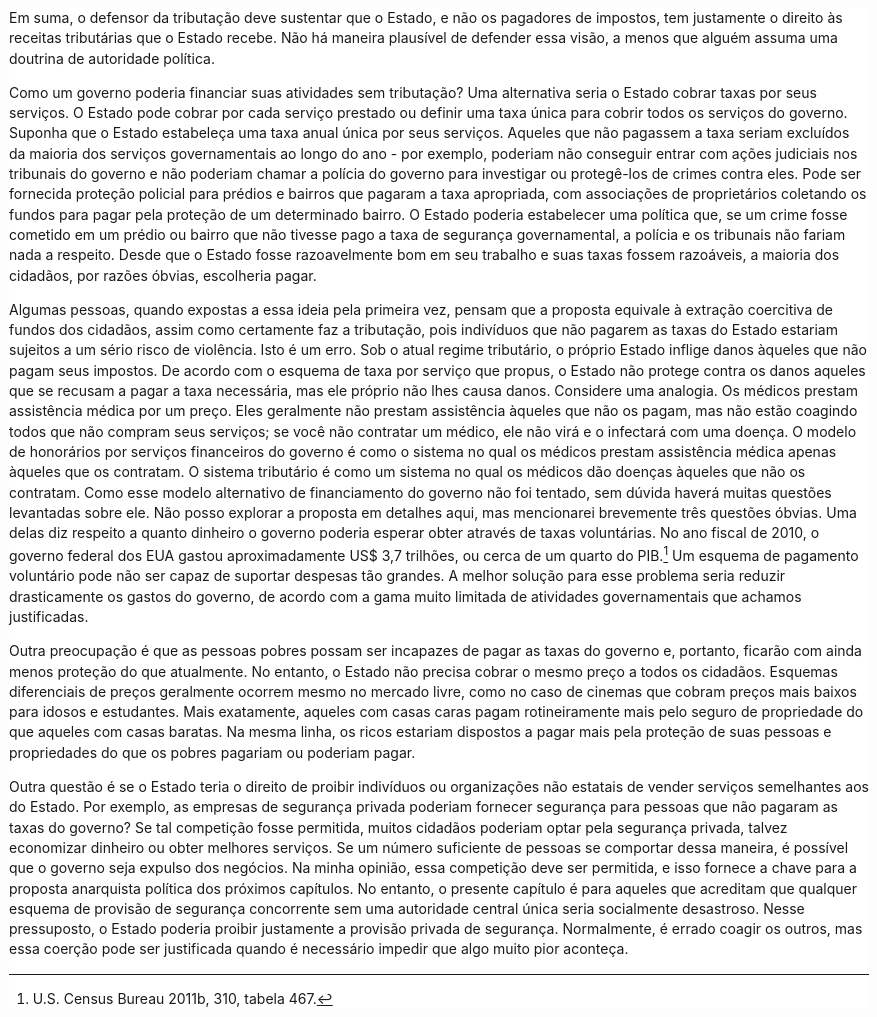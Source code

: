 Em suma, o defensor da tributação deve sustentar que o Estado, e não os pagadores de impostos, tem justamente o direito às receitas tributárias que o Estado recebe. Não há maneira plausível de defender essa visão, a menos que alguém assuma uma doutrina de autoridade política.

Como um governo poderia financiar suas atividades sem tributação? Uma alternativa seria o Estado cobrar taxas por seus serviços. O Estado pode cobrar por cada serviço prestado ou definir uma taxa única para cobrir todos os serviços do governo. Suponha que o Estado estabeleça uma taxa anual única por seus serviços. Aqueles que não pagassem a taxa seriam excluídos da maioria dos serviços governamentais ao longo do ano - por exemplo, poderiam não conseguir entrar com ações judiciais nos tribunais do governo e não poderiam chamar a polícia do governo para investigar ou protegê-los de crimes contra eles. Pode ser fornecida proteção policial para prédios e bairros que pagaram a taxa apropriada, com associações de proprietários coletando os fundos para pagar pela proteção de um determinado bairro. O Estado poderia estabelecer uma política que, se um crime fosse cometido em um prédio ou bairro que não tivesse pago a taxa de segurança governamental, a polícia e os tribunais não fariam nada a respeito. Desde que o Estado fosse razoavelmente bom em seu trabalho e suas taxas fossem razoáveis, a maioria dos cidadãos, por razões óbvias, escolheria pagar.

Algumas pessoas, quando expostas a essa ideia pela primeira vez, pensam que a proposta equivale à extração coercitiva de fundos dos cidadãos, assim como certamente faz a tributação, pois indivíduos que não pagarem as taxas do Estado estariam sujeitos a um sério risco de violência. Isto é um erro. Sob o atual regime tributário, o próprio Estado inflige danos àqueles que não pagam seus impostos. De acordo com o esquema de taxa por serviço que propus, o Estado não protege contra os danos aqueles que se recusam a pagar a taxa necessária, mas ele próprio não lhes causa danos. Considere uma analogia. Os médicos prestam assistência médica por um preço. Eles geralmente não prestam assistência àqueles que não os pagam, mas não estão coagindo todos que não compram seus serviços; se você não contratar um médico, ele não virá e o infectará com uma doença. O modelo de honorários por serviços financeiros do governo é como o sistema no qual os médicos prestam assistência médica apenas àqueles que os contratam. O sistema tributário é como um sistema no qual os médicos dão doenças àqueles que não os contratam. Como esse modelo alternativo de financiamento do governo não foi tentado, sem dúvida haverá muitas questões levantadas sobre ele. Não posso explorar a proposta em detalhes aqui, mas mencionarei brevemente três questões óbvias. Uma delas diz respeito a quanto dinheiro o governo poderia esperar obter através de taxas voluntárias. No ano fiscal de 2010, o governo federal dos EUA gastou aproximadamente US$ 3,7 trilhões, ou cerca de um quarto do PIB.[^11] Um esquema de pagamento voluntário pode não ser capaz de suportar despesas tão grandes. A melhor solução para esse problema seria reduzir drasticamente os gastos do governo, de acordo com a gama muito limitada de atividades governamentais que achamos justificadas.

Outra preocupação é que as pessoas pobres possam ser incapazes de pagar as taxas do governo e, portanto, ficarão com ainda menos proteção do que atualmente. No entanto, o Estado não precisa cobrar o mesmo preço a todos os cidadãos. Esquemas diferenciais de preços geralmente ocorrem mesmo no mercado livre, como no caso de cinemas que cobram preços mais baixos para idosos e estudantes. Mais exatamente, aqueles com casas caras pagam rotineiramente mais pelo seguro de propriedade do que aqueles com casas baratas. Na mesma linha, os ricos estariam dispostos a pagar mais pela proteção de suas pessoas e propriedades do que os pobres pagariam ou poderiam pagar.

Outra questão é se o Estado teria o direito de proibir indivíduos ou organizações não estatais de vender serviços semelhantes aos do Estado. Por exemplo, as empresas de segurança privada poderiam fornecer segurança para pessoas que não pagaram as taxas do governo? Se tal competição fosse permitida, muitos cidadãos poderiam optar pela segurança privada, talvez economizar dinheiro ou obter melhores serviços. Se um número suficiente de pessoas se comportar dessa maneira, é possível que o governo seja expulso dos negócios. Na minha opinião, essa competição deve ser permitida, e isso fornece a chave para a proposta anarquista política dos próximos capítulos. No entanto, o presente capítulo é para aqueles que acreditam que qualquer esquema de provisão de segurança concorrente sem uma autoridade central única seria socialmente desastroso. Nesse pressuposto, o Estado poderia proibir justamente a provisão privada de segurança. Normalmente, é errado coagir os outros, mas essa coerção pode ser justificada quando é necessário impedir que algo muito pior aconteça.


[^1]: Embora eu tenha seguido a terminologia estabelecida aqui, deve-se notar que a terminologia é enganosa, pois sugere falsamente que uma das doutrinas é filosófica, mas não política, enquanto a outra é política, mas não filosófica. De fato, ambos os tipos de "anarquismo" são reivindicações filosóficas e políticas.
[^2]: U.S. Code, Título 18, seção 2422: "Quem conscientemente persuade, induz, seduz ou coage qualquer indivíduo a viajar em comércio interestadual ou estrangeiro, ou em qualquer Território ou Posse dos Estados Unidos, a se envolver em prostituição ou qualquer atividade sexual pelas quais qualquer pessoa possa ser acusada de um crime, ou tentar fazê-lo, serão multadas sob este título ou presas por não mais de 20 anos ou ambas".
[^3]: Ver Huemer 2010a, 361–2.
[^4]: Ver Huemer 2010a, 356–7.
[^5]: Ver Huemer 2010a para elaboração.
[^6]: Tullock 1987.
[^7]: Ver Friedman 1989, 42-4, para discussão.
[^8]: Este exemplo é de Huemer 2010b, que defende o argumento desta subseção em detalhes.
[^9]: Murphy e Nagel 2002, p. 173–7. Compare Holmes e Sunstein 1999, capítulo 3.
[^10]: Locke 1980, capítulo 5.
[^11]: U.S. Census Bureau 2011b, 310, tabela 467.
[^12]: Ver Huemer 2003 em diante para argumentos contra o igualitarismo.
[^13]: Singer 1993, capítulo 8; Unger 1996.
[^14]: A formulação em termos de "benefício esperado" tem como objetivo permitir a possibilidade de um ato coercitivo ser justificado em virtude de apenas reduzir o risco de algo muito ruim. Não precisa ficar claro que o ato coercitivo de fato impede o mau evento; no entanto, deve ser pelo menos razoavelmente claro que o ato coercitivo reduz o risco. Se o ato coercitivo criar algum outro risco, também deve ficar razoavelmente claro que a redução no risco original supera o risco recém-criado.
[^15]: Lerner 1944, capítulo 3; Nagel 1991, 65.
[^16]: Murray 1984. Ver também Olasky 1992; Schmidtz 1998.
[^17]: Murray 1984, pp. 8–9.
[^18]: Ver Jencks 1992, capítulo 2; Murray e Jencks 1985; Cowen 2002, 39-44.
[^19]: Schmidtz 2000; Cowen 2002, pp. 44–9.
[^20]: Horton et al. 2009. Outros programas extremamente econômicos incluem suplementação de zinco, de ferro e folato, iodização de sal e desparasitação - todos no mundo em desenvolvimento (Bhagwati et al. 2009).
[^21]: Borenstein 2008. Em outras palavras, a EPA considera uma regulação valiosa se impuser um custo não superior a US$ 6,9 milhões por cada vida americana que se espera salvar.
[^22]: Ver Goodin, em 1988 (mas observe a última frase do artigo, que chega perto de desconsiderar o que o restante do artigo parecia defender). Veja também Wellman 2000.
[^23]: Embora Unger não discuta diretamente o caso do assalto para caridade, suas observações sobre outros casos (1996, capítulo 3) sugerem que ele endossaria o argumento mencionado no texto.
[^24]: Unger (1996, capítulo 2) discute um par semelhante de exemplos e considera várias diferenças potencialmente relevantes, incluindo essencialmente (a) e (b) acima. Ele acha (a) moralmente irrelevante (42). Grosso modo, sustenta que a distinção entre uma "emergência" e um "problema crônico" consiste meramente no fato de que as vítimas deste último sofrem há mais tempo; mas isso certamente não pode diminuir as razões para ajudar as vítimas de problemas crônicos. Não é óbvio, no entanto, que o caso de Unger sobre a distinção seja aceito. O autor considera a alínea b) "confusa" (41). Grosso modo, ele argumentaria que, no caso do assalto para caridade, podemos satisfazer as necessidades de algumas vítimas da pobreza. A única razão pela qual dizemos que nossa ajuda não pode "resolver o problema" é que estamos agrupando todas as pessoas que sofrem de pobreza e não podemos satisfazer todas as necessidades dessas pessoas. Mas, no caso da criança afogando, podemos conceitualmente agrupar essa criança que se afoga em particular com todas as outras pessoas que sofrem de algo ruim em qualquer lugar do mundo. Então aqui também nossa ajuda não pode "resolver o problema" porque não podemos impedir todas as coisas ruins do mundo. Portanto, realmente não há diferença entre o assalto para caridade e a criança afogando. O argumento de Unger aqui depende da suposição de que não há distinção entre mais e menos agrupamentos naturais.
[^25]: Compare Unger 1996, capítulo 6. É claro que alguém precisa desistir apenas no ponto em que doações adicionais ameaçam a sua sobrevivência ou a sua capacidade de doação no futuro.
[^26]: Norcross 2003, 461; Shaw 1999, 286–7.
[^27]: Ver Huemer 2005, capítulo 5; 2007.
[^28]: Ver Hardin (1974) pela exceção inevitável, mas ver Sen (1994) pela refutação de Hardin.
[^29]: Para estatísticas pertinentes, consulte www.givingwhatwecan.org/resources/what-you-can-reach.php.
[^30]: É plausível que se deva dar uma quantia que se sente respeitosa. Para uma revisão das instituições de caridade com melhor custo-benefício, consulte Give Well (www.givewell.org). No momento da redação deste artigo, a Give Well atribui suas classificações mais altas à [Fundação Contra a Malária](www.againstmalaria.com/donate.aspx) e à [Iniciativa de Controle da Esquistossomose](www3.imperial.ac.uk/schisto). Ambas recebem doações por cartão de crédito pela Internet.